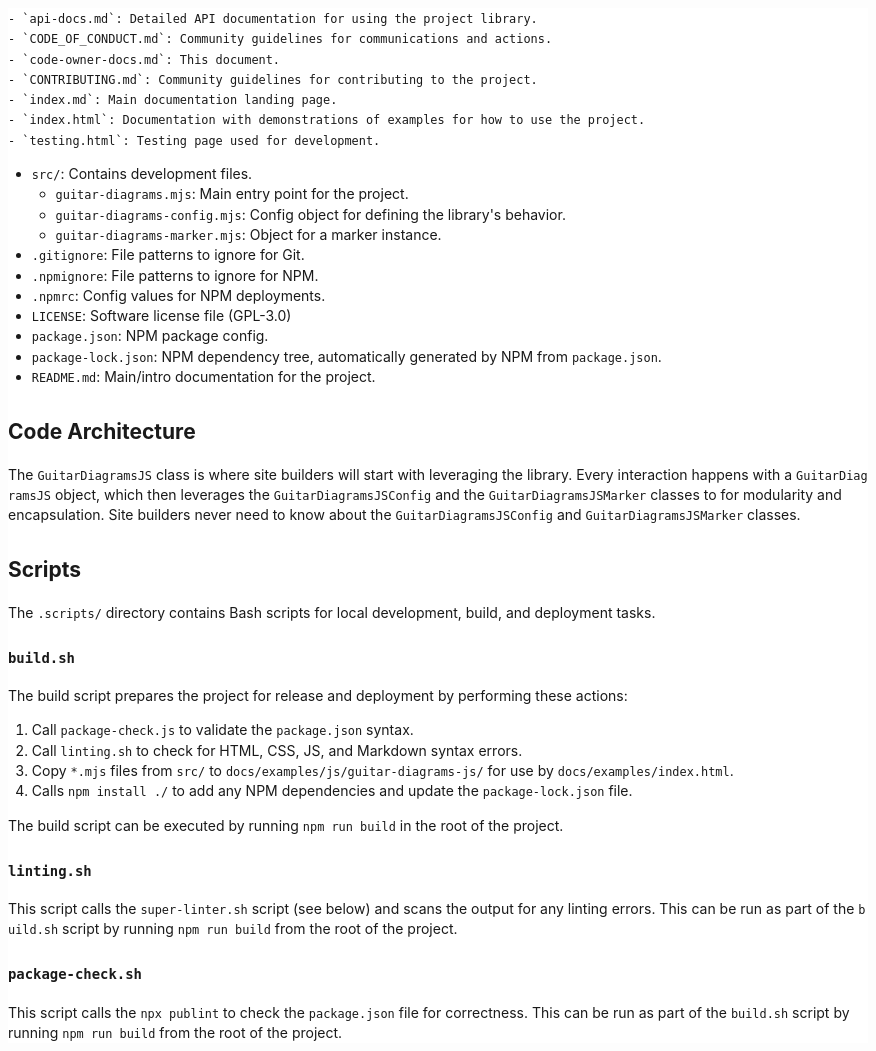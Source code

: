     - `api-docs.md`: Detailed API documentation for using the project library.
    - `CODE_OF_CONDUCT.md`: Community guidelines for communications and actions.
    - `code-owner-docs.md`: This document.
    - `CONTRIBUTING.md`: Community guidelines for contributing to the project.
    - `index.md`: Main documentation landing page.
    - `index.html`: Documentation with demonstrations of examples for how to use the project.
    - `testing.html`: Testing page used for development.
- `src/`: Contains development files.
  - `guitar-diagrams.mjs`: Main entry point for the project.
  - `guitar-diagrams-config.mjs`: Config object for defining the library's behavior.
  - `guitar-diagrams-marker.mjs`: Object for a marker instance.
- `.gitignore`: File patterns to ignore for Git.
- `.npmignore`: File patterns to ignore for NPM.
- `.npmrc`: Config values for NPM deployments.
- `LICENSE`: Software license file (GPL-3.0)
- `package.json`: NPM package config.
- `package-lock.json`: NPM dependency tree, automatically generated by NPM from `package.json`.
- `README.md`: Main/intro documentation for the project.

## Code Architecture

The `GuitarDiagramsJS` class is where site builders will start with leveraging the library. Every interaction happens with a `GuitarDiagramsJS` object, which then leverages the `GuitarDiagramsJSConfig` and the `GuitarDiagramsJSMarker` classes to for modularity and encapsulation. Site builders never need to know about the `GuitarDiagramsJSConfig` and `GuitarDiagramsJSMarker` classes.

## Scripts

The `.scripts/` directory contains Bash scripts for local development, build, and deployment tasks.

### `build.sh`

The build script prepares the project for release and deployment by performing these actions:

1. Call `package-check.js` to validate the `package.json` syntax.
1. Call `linting.sh` to check for HTML, CSS, JS, and Markdown syntax errors.
1. Copy `*.mjs` files from `src/` to `docs/examples/js/guitar-diagrams-js/` for use by `docs/examples/index.html`.
1. Calls `npm install ./` to add any NPM dependencies and update the `package-lock.json` file.

The build script can be executed by running `npm run build` in the root of the project.

### `linting.sh`

This script calls the `super-linter.sh` script (see below) and scans the output for any linting errors. This can be run as part of the `build.sh` script by running `npm run build` from the root of the project.

### `package-check.sh`

This script calls the `npx publint` to check the `package.json` file for correctness. This can be run as part of the `build.sh` script by running `npm run build` from the root of the project.

